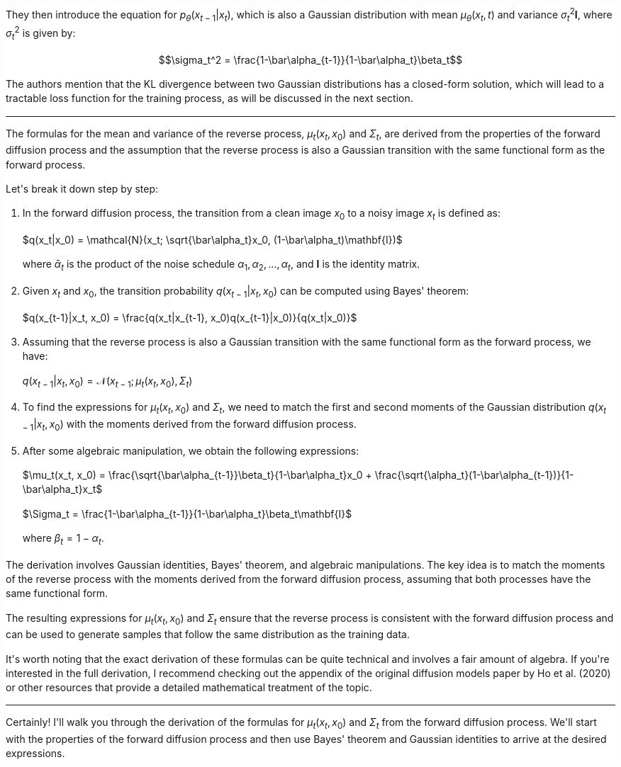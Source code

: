 They then introduce the equation for $p_\theta(x_{t-1}|x_t)$, which is also a Gaussian distribution with mean $\mu_\theta(x_t, t)$ and variance $\sigma_t^2\mathbf{I}$, where $\sigma_t^2$ is given by:

$$\sigma_t^2 = \frac{1-\bar\alpha_{t-1}}{1-\bar\alpha_t}\beta_t$$

The authors mention that the KL divergence between two Gaussian distributions has a closed-form solution, which will lead to a tractable loss function for the training process, as will be discussed in the next section.

***
The formulas for the mean and variance of the reverse process, $\mu_t(x_t, x_0)$ and $\Sigma_t$, are derived from the properties of the forward diffusion process and the assumption that the reverse process is also a Gaussian transition with the same functional form as the forward process.

Let's break it down step by step:

1. In the forward diffusion process, the transition from a clean image $x_0$ to a noisy image $x_t$ is defined as:

   $q(x_t|x_0) = \mathcal{N}(x_t; \sqrt{\bar\alpha_t}x_0, (1-\bar\alpha_t)\mathbf{I})$

   where $\bar\alpha_t$ is the product of the noise schedule $\alpha_1, \alpha_2, ..., \alpha_t$, and $\mathbf{I}$ is the identity matrix.

2. Given $x_t$ and $x_0$, the transition probability $q(x_{t-1}|x_t, x_0)$ can be computed using Bayes' theorem:

   $q(x_{t-1}|x_t, x_0) = \frac{q(x_t|x_{t-1}, x_0)q(x_{t-1}|x_0)}{q(x_t|x_0)}$

3. Assuming that the reverse process is also a Gaussian transition with the same functional form as the forward process, we have:

   $q(x_{t-1}|x_t, x_0) = \mathcal{N}(x_{t-1}; \mu_t(x_t, x_0), \Sigma_t)$

4. To find the expressions for $\mu_t(x_t, x_0)$ and $\Sigma_t$, we need to match the first and second moments of the Gaussian distribution $q(x_{t-1}|x_t, x_0)$ with the moments derived from the forward diffusion process.

5. After some algebraic manipulation, we obtain the following expressions:

   $\mu_t(x_t, x_0) = \frac{\sqrt{\bar\alpha_{t-1}}\beta_t}{1-\bar\alpha_t}x_0 + \frac{\sqrt{\alpha_t}(1-\bar\alpha_{t-1})}{1-\bar\alpha_t}x_t$

   $\Sigma_t = \frac{1-\bar\alpha_{t-1}}{1-\bar\alpha_t}\beta_t\mathbf{I}$

   where $\beta_t = 1 - \alpha_t$.

The derivation involves Gaussian identities, Bayes' theorem, and algebraic manipulations. The key idea is to match the moments of the reverse process with the moments derived from the forward diffusion process, assuming that both processes have the same functional form.

The resulting expressions for $\mu_t(x_t, x_0)$ and $\Sigma_t$ ensure that the reverse process is consistent with the forward diffusion process and can be used to generate samples that follow the same distribution as the training data.

It's worth noting that the exact derivation of these formulas can be quite technical and involves a fair amount of algebra. If you're interested in the full derivation, I recommend checking out the appendix of the original diffusion models paper by Ho et al. (2020) or other resources that provide a detailed mathematical treatment of the topic.
***
Certainly! I'll walk you through the derivation of the formulas for $\mu_t(x_t, x_0)$ and $\Sigma_t$ from the forward diffusion process. We'll start with the properties of the forward diffusion process and then use Bayes' theorem and Gaussian identities to arrive at the desired expressions.
